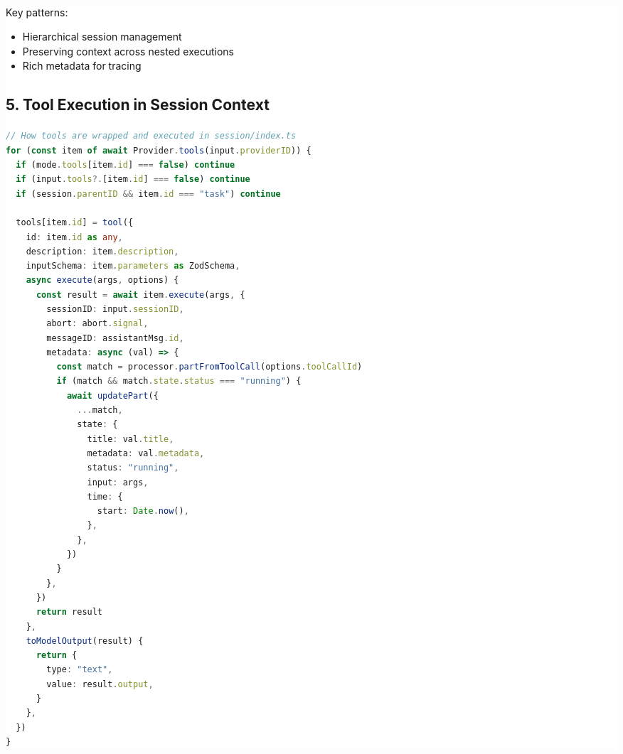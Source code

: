 Key patterns:
- Hierarchical session management
- Preserving context across nested executions
- Rich metadata for tracing

## 5. Tool Execution in Session Context

```typescript
// How tools are wrapped and executed in session/index.ts
for (const item of await Provider.tools(input.providerID)) {
  if (mode.tools[item.id] === false) continue
  if (input.tools?.[item.id] === false) continue
  if (session.parentID && item.id === "task") continue
  
  tools[item.id] = tool({
    id: item.id as any,
    description: item.description,
    inputSchema: item.parameters as ZodSchema,
    async execute(args, options) {
      const result = await item.execute(args, {
        sessionID: input.sessionID,
        abort: abort.signal,
        messageID: assistantMsg.id,
        metadata: async (val) => {
          const match = processor.partFromToolCall(options.toolCallId)
          if (match && match.state.status === "running") {
            await updatePart({
              ...match,
              state: {
                title: val.title,
                metadata: val.metadata,
                status: "running",
                input: args,
                time: {
                  start: Date.now(),
                },
              },
            })
          }
        },
      })
      return result
    },
    toModelOutput(result) {
      return {
        type: "text",
        value: result.output,
      }
    },
  })
}
```
